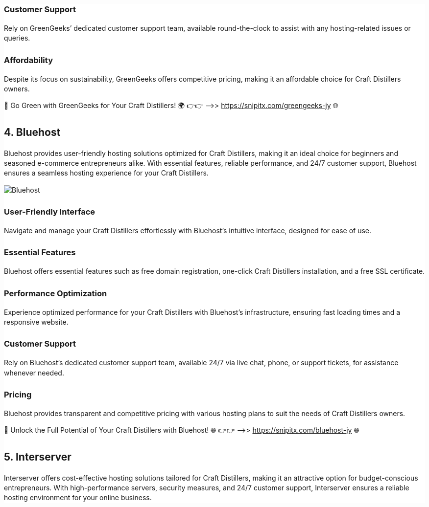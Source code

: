### Customer Support
Rely on GreenGeeks’ dedicated customer support team, available round-the-clock to assist with any hosting-related issues or queries.

### Affordability
Despite its focus on sustainability, GreenGeeks offers competitive pricing, making it an affordable choice for Craft Distillers owners.

🌿 Go Green with GreenGeeks for Your Craft Distillers! 🌍
👉👉 -->> https://snipitx.com/greengeeks-jy 🌐

## 4. Bluehost

Bluehost provides user-friendly hosting solutions optimized for Craft Distillers, making it an ideal choice for beginners and seasoned e-commerce entrepreneurs alike. With essential features, reliable performance, and 24/7 customer support, Bluehost ensures a seamless hosting experience for your Craft Distillers.

![Bluehost](https://i.imgur.com/PasFF9E.jpeg "Bluehost Hosting")

### User-Friendly Interface
Navigate and manage your Craft Distillers effortlessly with Bluehost’s intuitive interface, designed for ease of use.

### Essential Features
Bluehost offers essential features such as free domain registration, one-click Craft Distillers installation, and a free SSL certificate.

### Performance Optimization
Experience optimized performance for your Craft Distillers with Bluehost’s infrastructure, ensuring fast loading times and a responsive website.

### Customer Support
Rely on Bluehost’s dedicated customer support team, available 24/7 via live chat, phone, or support tickets, for assistance whenever needed.

### Pricing
Bluehost provides transparent and competitive pricing with various hosting plans to suit the needs of Craft Distillers owners.

🚀 Unlock the Full Potential of Your Craft Distillers with Bluehost! 🌐
👉👉 -->> https://snipitx.com/bluehost-jy 🌐

## 5. Interserver

Interserver offers cost-effective hosting solutions tailored for Craft Distillers, making it an attractive option for budget-conscious entrepreneurs. With high-performance servers, security measures, and 24/7 customer support, Interserver ensures a reliable hosting environment for your online business.
